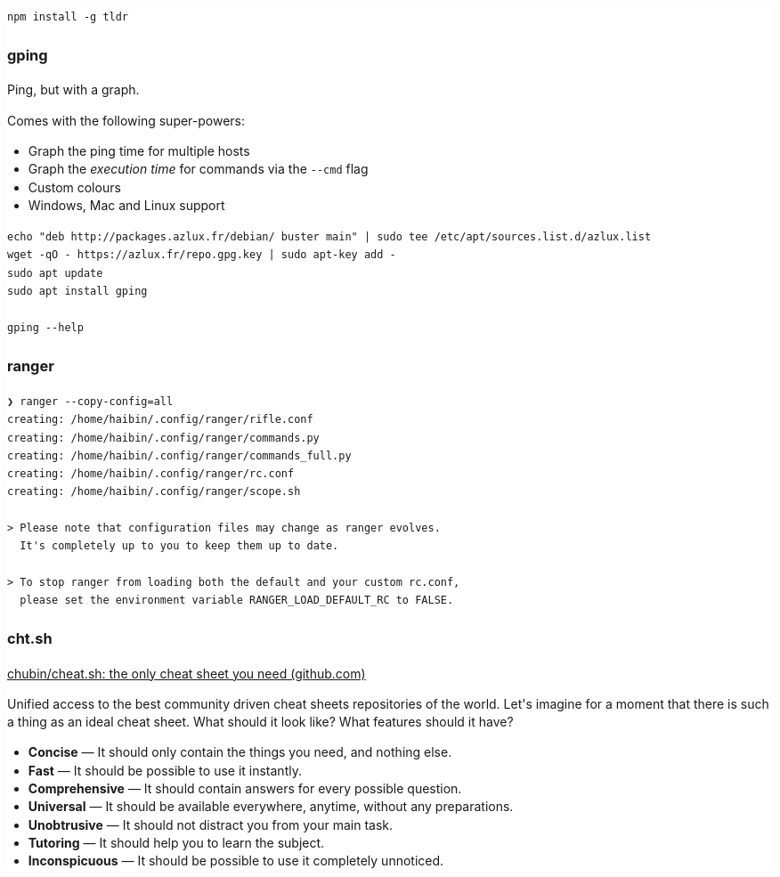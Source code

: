 ```shell
npm install -g tldr
```

### gping

Ping, but with a graph.

Comes with the following super-powers:

- Graph the ping time for multiple hosts
- Graph the *execution time* for commands via the `--cmd` flag
- Custom colours
- Windows, Mac and Linux support

```shell
echo "deb http://packages.azlux.fr/debian/ buster main" | sudo tee /etc/apt/sources.list.d/azlux.list
wget -qO - https://azlux.fr/repo.gpg.key | sudo apt-key add -
sudo apt update
sudo apt install gping

gping --help
```

### ranger

```shell
❯ ranger --copy-config=all
creating: /home/haibin/.config/ranger/rifle.conf
creating: /home/haibin/.config/ranger/commands.py
creating: /home/haibin/.config/ranger/commands_full.py
creating: /home/haibin/.config/ranger/rc.conf
creating: /home/haibin/.config/ranger/scope.sh

> Please note that configuration files may change as ranger evolves.
  It's completely up to you to keep them up to date.

> To stop ranger from loading both the default and your custom rc.conf,
  please set the environment variable RANGER_LOAD_DEFAULT_RC to FALSE.
```

### cht.sh

[chubin/cheat.sh: the only cheat sheet you need (github.com)](https://github.com/chubin/cheat.sh)

Unified access to the best community driven cheat sheets repositories of the world.
Let's imagine for a moment that there is such a thing as an ideal cheat sheet. What should it look like? What features should it have?

- **Concise** — It should only contain the things you need, and nothing else.
- **Fast** — It should be possible to use it instantly.
- **Comprehensive** — It should contain answers for every possible question.
- **Universal** — It should be available everywhere, anytime, without any preparations.
- **Unobtrusive** — It should not distract you from your main task.
- **Tutoring** — It should help you to learn the subject.
- **Inconspicuous** — It should be possible to use it completely unnoticed.
